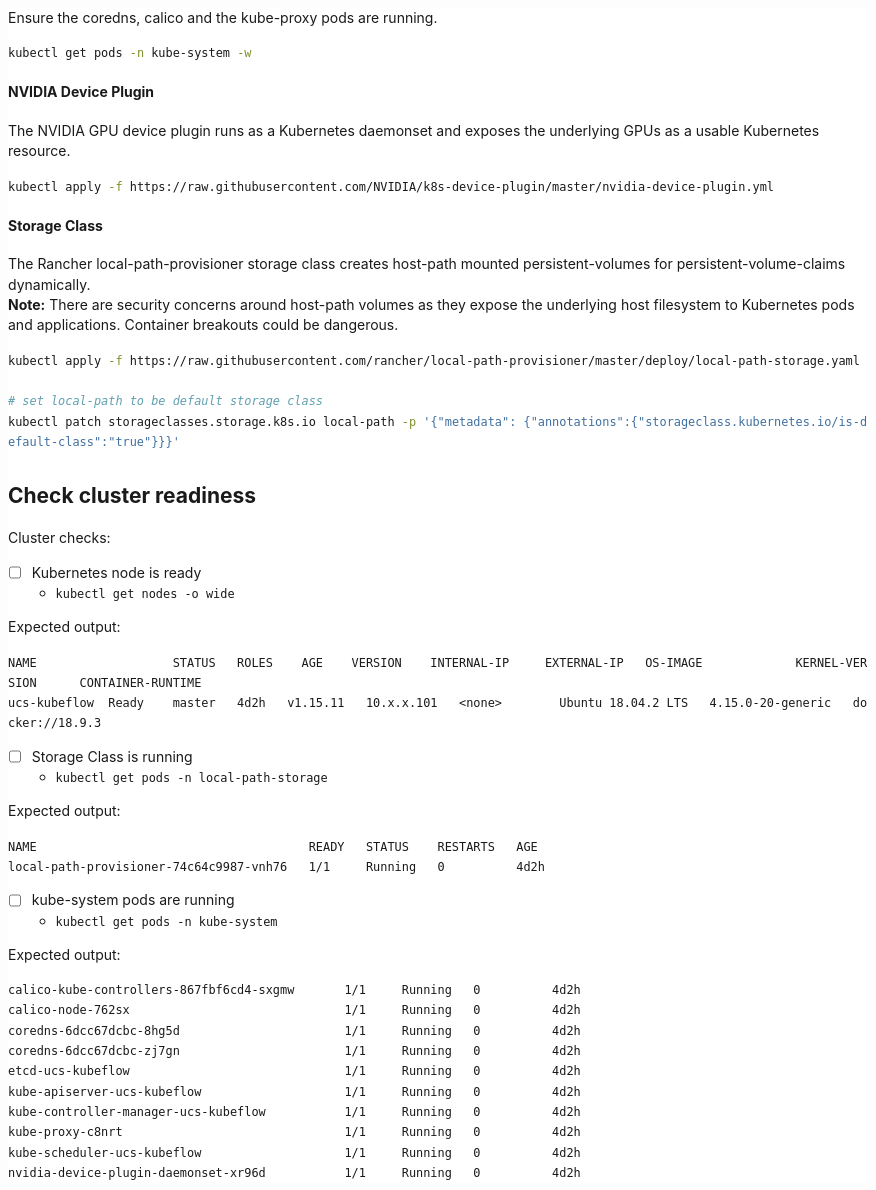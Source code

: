 Ensure the coredns, calico and the kube-proxy pods are running.
```bash
kubectl get pods -n kube-system -w
```
#### <a id=nvidia></a> NVIDIA Device Plugin
The NVIDIA GPU device plugin runs as a Kubernetes daemonset and exposes the underlying GPUs as a usable Kubernetes resource.

```bash
kubectl apply -f https://raw.githubusercontent.com/NVIDIA/k8s-device-plugin/master/nvidia-device-plugin.yml
```

#### <a id=rancher></a> Storage Class
The Rancher local-path-provisioner storage class creates host-path mounted persistent-volumes for persistent-volume-claims dynamically. <br>
**Note:**
There are security concerns around host-path volumes as they expose the underlying host filesystem to Kubernetes pods and applications. Container breakouts could be dangerous.

```bash
kubectl apply -f https://raw.githubusercontent.com/rancher/local-path-provisioner/master/deploy/local-path-storage.yaml

# set local-path to be default storage class
kubectl patch storageclasses.storage.k8s.io local-path -p '{"metadata": {"annotations":{"storageclass.kubernetes.io/is-default-class":"true"}}}'
```

## <a id=k8s-ready></a> Check cluster readiness

Cluster checks:
- [ ] Kubernetes node is ready<br>
    * `kubectl get nodes -o wide`

Expected output:<br>
```
NAME                   STATUS   ROLES    AGE    VERSION    INTERNAL-IP     EXTERNAL-IP   OS-IMAGE             KERNEL-VERSION      CONTAINER-RUNTIME
ucs-kubeflow  Ready    master   4d2h   v1.15.11   10.x.x.101   <none>        Ubuntu 18.04.2 LTS   4.15.0-20-generic   docker://18.9.3
```
- [ ] Storage Class is running
    * `kubectl get pods -n local-path-storage`<br>

Expected output:<br>
```
NAME                                      READY   STATUS    RESTARTS   AGE
local-path-provisioner-74c64c9987-vnh76   1/1     Running   0          4d2h
```
- [ ] kube-system pods are running
    * `kubectl get pods -n kube-system`<br>

Expected output:<br>
```
calico-kube-controllers-867fbf6cd4-sxgmw       1/1     Running   0          4d2h
calico-node-762sx                              1/1     Running   0          4d2h
coredns-6dcc67dcbc-8hg5d                       1/1     Running   0          4d2h
coredns-6dcc67dcbc-zj7gn                       1/1     Running   0          4d2h
etcd-ucs-kubeflow                              1/1     Running   0          4d2h
kube-apiserver-ucs-kubeflow                    1/1     Running   0          4d2h
kube-controller-manager-ucs-kubeflow           1/1     Running   0          4d2h
kube-proxy-c8nrt                               1/1     Running   0          4d2h
kube-scheduler-ucs-kubeflow                    1/1     Running   0          4d2h
nvidia-device-plugin-daemonset-xr96d           1/1     Running   0          4d2h
```
